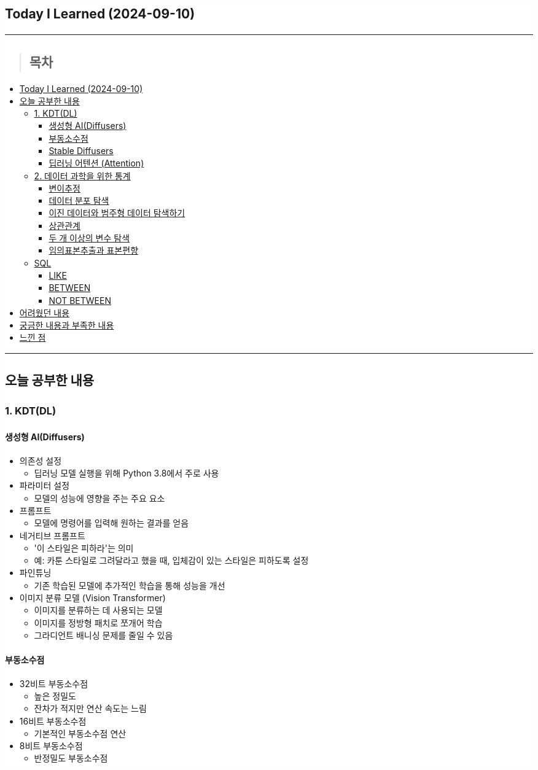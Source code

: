 ## Today I Learned (2024-09-10)
---
> ## 목차
- [Today I Learned (2024-09-10)](#today-i-learned-2024-09-10)
- [오늘 공부한 내용](#오늘-공부한-내용)
  - [1. KDT(DL)](#1-kdtdl)
    - [생성형 AI(Diffusers)](#생성형-aidiffusers)
    - [부동소수점](#부동소수점)
    - [Stable Diffusers](#stable-diffusers)
    - [딥러닝 어텐션 (Attention)](#딥러닝-어텐션-attention)
  - [2. 데이터 과학을 위한 통계](#2-데이터-과학을-위한-통계)
    - [변이추정](#변이추정)
    - [데이터 분포 탐색](#데이터-분포-탐색)
    - [이진 데이터와 범주형 데이터 탐색하기](#이진-데이터와-범주형-데이터-탐색하기)
    - [상관관계](#상관관계)
    - [두 개 이상의 변수 탐색](#두-개-이상의-변수-탐색)
    - [임의표본추출과 표본편향](#임의표본추출과-표본편향)
  - [SQL](#sql)
    - [LIKE](#like)
    - [BETWEEN](#between)
    - [NOT BETWEEN](#not-between)
- [어려웠던 내용](#어려웠던-내용)
- [궁금한 내용과 부족한 내용](#궁금한-내용과-부족한-내용)
- [느낀 점](#느낀-점)
---

## 오늘 공부한 내용
### 1. KDT(DL)
#### 생성형 AI(Diffusers)
- 의존성 설정
  - 딥러닝 모델 실행을 위해 Python 3.8에서 주로 사용
- 파라미터 설정
  - 모델의 성능에 영향을 주는 주요 요소
- 프롬프트
  - 모델에 명령어를 입력해 원하는 결과를 얻음
- 네거티브 프롬프트
  - '이 스타일은 피하라'는 의미
  - 예: 카툰 스타일로 그려달라고 했을 때, 입체감이 있는 스타일은 피하도록 설정
- 파인튜닝
  - 기존 학습된 모델에 추가적인 학습을 통해 성능을 개선
- 이미지 분류 모델 (Vision Transformer)
  - 이미지를 분류하는 데 사용되는 모델
  - 이미지를 정방형 패치로 쪼개어 학습
  - 그라디언트 배니싱 문제를 줄일 수 있음

#### 부동소수점
- 32비트 부동소수점
  - 높은 정밀도
  - 잔차가 적지만 연산 속도는 느림
- 16비트 부동소수점
  - 기본적인 부동소수점 연산
- 8비트 부동소수점
  - 반정밀도 부동소수점
